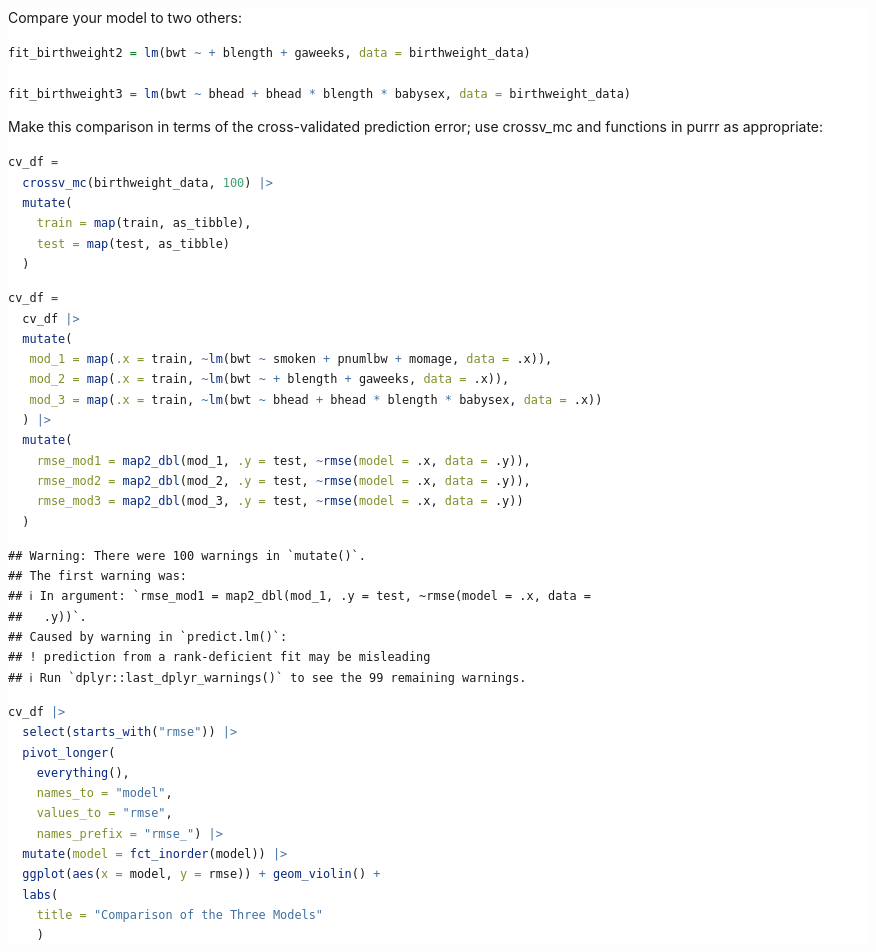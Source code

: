 Compare your model to two others:

``` r
fit_birthweight2 = lm(bwt ~ + blength + gaweeks, data = birthweight_data)

fit_birthweight3 = lm(bwt ~ bhead + bhead * blength * babysex, data = birthweight_data) 
```

Make this comparison in terms of the cross-validated prediction error;
use crossv_mc and functions in purrr as appropriate:

``` r
cv_df = 
  crossv_mc(birthweight_data, 100) |> 
  mutate(
    train = map(train, as_tibble),
    test = map(test, as_tibble)
  )
```

``` r
cv_df = 
  cv_df |>  
  mutate(
   mod_1 = map(.x = train, ~lm(bwt ~ smoken + pnumlbw + momage, data = .x)),
   mod_2 = map(.x = train, ~lm(bwt ~ + blength + gaweeks, data = .x)),
   mod_3 = map(.x = train, ~lm(bwt ~ bhead + bhead * blength * babysex, data = .x))
  ) |>  
  mutate(
    rmse_mod1 = map2_dbl(mod_1, .y = test, ~rmse(model = .x, data = .y)),
    rmse_mod2 = map2_dbl(mod_2, .y = test, ~rmse(model = .x, data = .y)),
    rmse_mod3 = map2_dbl(mod_3, .y = test, ~rmse(model = .x, data = .y))
  )
```

    ## Warning: There were 100 warnings in `mutate()`.
    ## The first warning was:
    ## ℹ In argument: `rmse_mod1 = map2_dbl(mod_1, .y = test, ~rmse(model = .x, data =
    ##   .y))`.
    ## Caused by warning in `predict.lm()`:
    ## ! prediction from a rank-deficient fit may be misleading
    ## ℹ Run `dplyr::last_dplyr_warnings()` to see the 99 remaining warnings.

``` r
cv_df |> 
  select(starts_with("rmse")) |> 
  pivot_longer(
    everything(),
    names_to = "model", 
    values_to = "rmse",
    names_prefix = "rmse_") |> 
  mutate(model = fct_inorder(model)) |> 
  ggplot(aes(x = model, y = rmse)) + geom_violin() +
  labs(
    title = "Comparison of the Three Models"
    ) 
```
